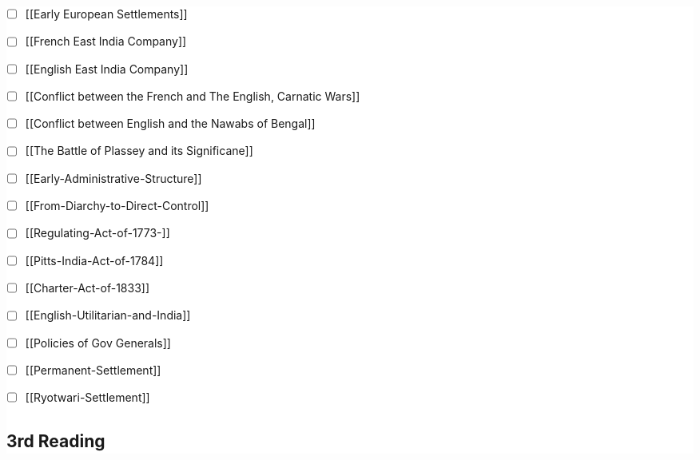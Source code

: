 - [ ] [[Early European Settlements]]
- [ ] [[French East India Company]]
- [ ] [[English East India Company]]
- [ ] [[Conflict between the French and The English, Carnatic Wars]]
- [ ] [[Conflict between English and the Nawabs of Bengal]]
- [ ] [[The Battle of Plassey and its Significane]]
- [ ] [[Early-Administrative-Structure]]
- [ ] [[From-Diarchy-to-Direct-Control]]
- [ ] [[Regulating-Act-of-1773-]]
- [ ] [[Pitts-India-Act-of-1784]]
- [ ] [[Charter-Act-of-1833]]
- [ ] [[English-Utilitarian-and-India]]
- [ ] [[Policies of Gov Generals]]
- [ ] [[Permanent-Settlement]]
- [ ] [[Ryotwari-Settlement]]


## 3rd Reading



